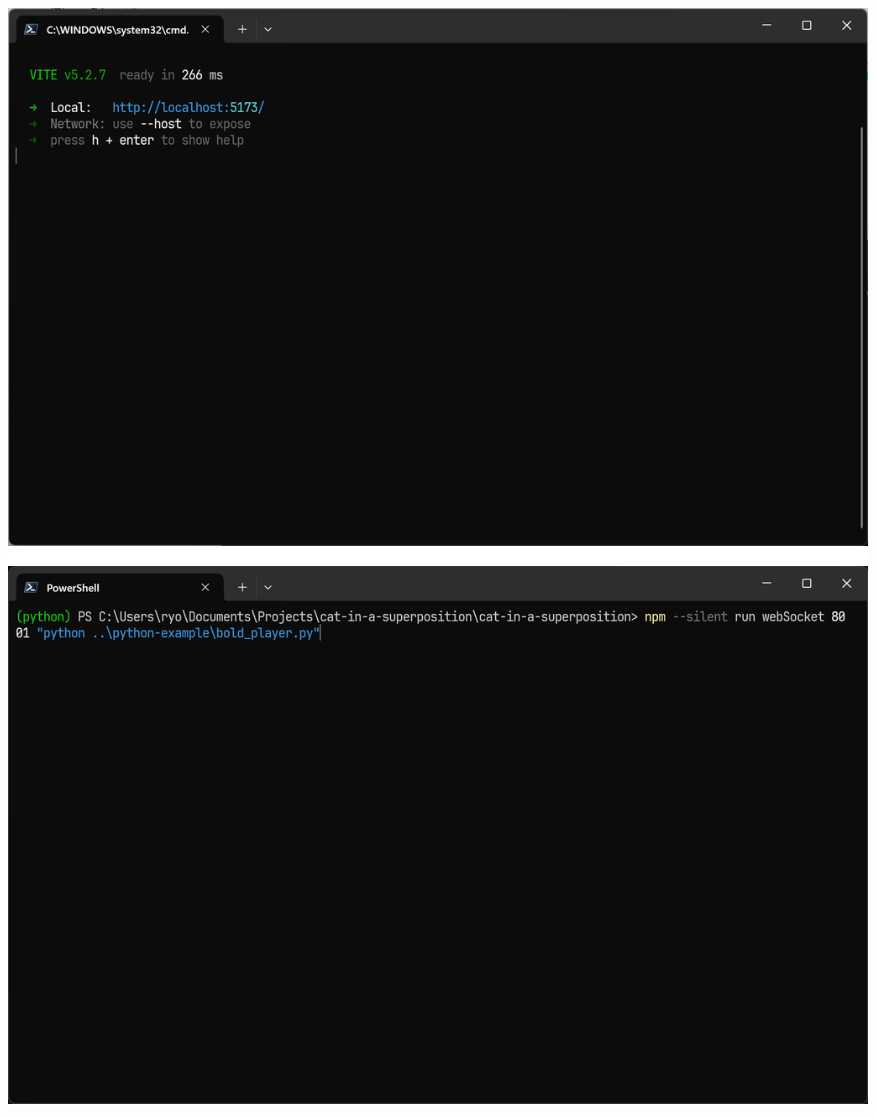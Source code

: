 ![npm run dev result](./image/npm-run-dev-result.png)

![npm run webSocket](./image/npm-run-websocket.png)

